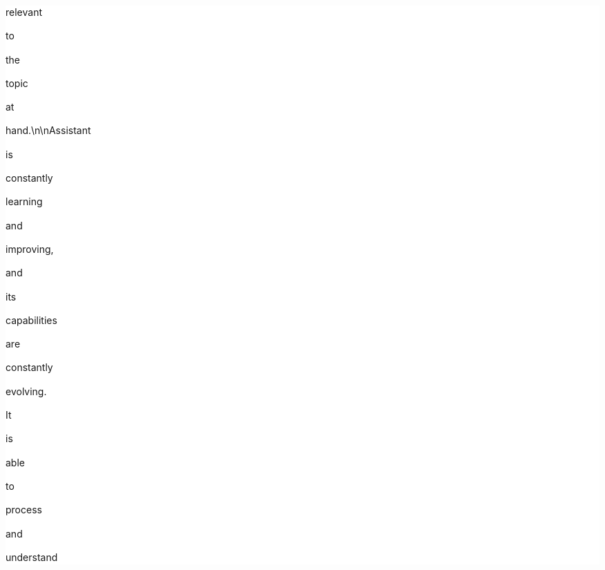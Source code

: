 
 relevant
 

 to
 

 the
 

 topic
 

 at
 

 hand.\n\nAssistant
 

 is
 

 constantly
 

 learning
 

 and
 

 improving,
 

 and
 

 its
 

 capabilities
 

 are
 

 constantly
 

 evolving.
 

 It
 

 is
 

 able
 

 to
 

 process
 

 and
 

 understand
 
